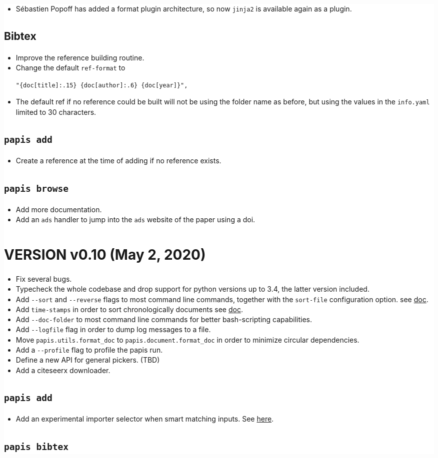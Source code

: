 - Sébastien Popoff has added a format plugin architecture, so now `jinja2`
  is available again as a plugin.

## Bibtex

- Improve the reference building routine.
- Change the default `ref-format` to
  ```
  "{doc[title]:.15} {doc[author]:.6} {doc[year]}",
  ```
- The default ref if no reference could be built will not be
  using the folder name as before, but using the values in the `info.yaml`
  limited to 30 characters.

## `papis add`

- Create a reference at the time of adding if no reference exists.

## `papis browse`

- Add more documentation.
- Add an `ads` handler to jump into the `ads` website of the paper
  using a doi.

# VERSION v0.10 (May 2, 2020)

- Fix several bugs.
- Typecheck the whole codebase
  and drop support for python versions up to 3.4, the latter version included.
- Add `--sort` and `--reverse` flags to most command line commands, together
  with the `sort-file` configuration option.
  see [doc](https://papis.readthedocs.io/en/latest/configuration.html#config-settings-sort-field).
- Add `time-stamps` in order to sort chronologically documents
  see [doc](https://papis.readthedocs.io/en/latest/configuration.html#config-settings-time-stamp).
- Add `--doc-folder` to most command line commands for better bash-scripting
  capabilities.
- Add `--logfile` flag in order to dump log messages to a file.
- Move `papis.utils.format_doc` to `papis.document.format_doc`
  in order to minimize circular dependencies.
- Add a `--profile` flag to profile the papis run.
- Define a new API for general pickers. (TBD)
- Add a citeseerx downloader.

## `papis add`

- Add an experimental importer selector when smart matching inputs.
  See [here](https://asciinema.org/a/i2kXyZMNaT8n7YRz7DcVIfqm5).

## `papis bibtex`
